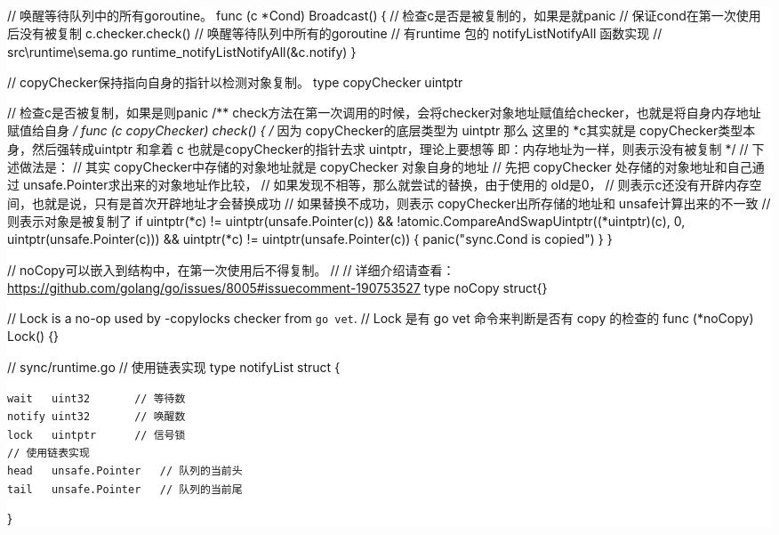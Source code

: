 // 唤醒等待队列中的所有goroutine。
func (c *Cond) Broadcast() {
    // 检查c是否是被复制的，如果是就panic
    // 保证cond在第一次使用后没有被复制
    c.checker.check()
    // 唤醒等待队列中所有的goroutine
    // 有runtime 包的 notifyListNotifyAll 函数实现
    // src\runtime\sema.go
    runtime_notifyListNotifyAll(&c.notify)
}
 
// copyChecker保持指向自身的指针以检测对象复制。
type copyChecker uintptr
 
// 检查c是否被复制，如果是则panic
/**
check方法在第一次调用的时候，会将checker对象地址赋值给checker，也就是将自身内存地址赋值给自身
 */
func (c *copyChecker) check() {
    /**
    因为 copyChecker的底层类型为 uintptr
    那么 这里的 *c其实就是 copyChecker类型本身，然后强转成uintptr
    和拿着 c 也就是copyChecker的指针去求 uintptr，理论上要想等
    即：内存地址为一样，则表示没有被复制
     */
     // 下述做法是：
     // 其实 copyChecker中存储的对象地址就是 copyChecker 对象自身的地址
     // 先把 copyChecker 处存储的对象地址和自己通过 unsafe.Pointer求出来的对象地址作比较，
     // 如果发现不相等，那么就尝试的替换，由于使用的 old是0，
     // 则表示c还没有开辟内存空间，也就是说，只有是首次开辟地址才会替换成功
     // 如果替换不成功，则表示 copyChecker出所存储的地址和 unsafe计算出来的不一致
     // 则表示对象是被复制了
    if uintptr(*c) != uintptr(unsafe.Pointer(c)) &&
        !atomic.CompareAndSwapUintptr((*uintptr)(c), 0, uintptr(unsafe.Pointer(c))) &&
        uintptr(*c) != uintptr(unsafe.Pointer(c)) {
        panic("sync.Cond is copied")
    }
}
 
// noCopy可以嵌入到结构中，在第一次使用后不得复制。
//
// 详细介绍请查看： https://github.com/golang/go/issues/8005#issuecomment-190753527
type noCopy struct{}
 
// Lock is a no-op used by -copylocks checker from `go vet`.
// Lock 是有 go vet 命令来判断是否有 copy 的检查的
func (*noCopy) Lock() {}
 
 
 
// sync/runtime.go
// 使用链表实现
type notifyList struct {
 
    wait   uint32       // 等待数
    notify uint32       // 唤醒数
    lock   uintptr      // 信号锁
    // 使用链表实现
    head   unsafe.Pointer   // 队列的当前头
    tail   unsafe.Pointer   // 队列的当前尾
}
